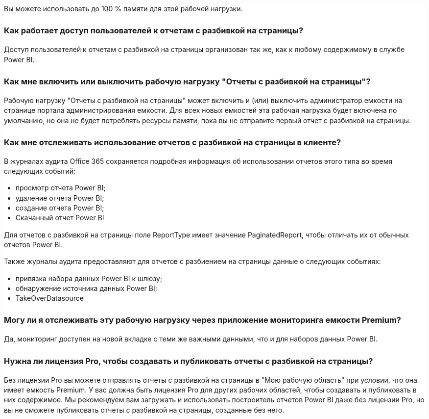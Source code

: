Вы можете использовать до 100 % памяти для этой рабочей нагрузки.

### <a name="how-does-user-access-work-for-paginated-reports"></a>Как работает доступ пользователей к отчетам с разбивкой на страницы?

Доступ пользователей к отчетам с разбивкой на страницы организован так же, как к любому содержимому в службе Power BI. 

### <a name="how-do-i-turn-onoff-my-paginated-reports-workload"></a>Как мне включить или выключить рабочую нагрузку "Отчеты с разбивкой на страницы"?

Рабочую нагрузку "Отчеты с разбивкой на страницы" может включить и (или) выключить администратор емкости на странице портала администрирования емкости.  Для всех новых емкостей эта рабочая нагрузка будет включена по умолчанию, но она не будет потреблять ресурсы памяти, пока вы не отправите первый отчет с разбивкой на страницы.  

### <a name="how-can-i-monitor-usage-of-paginated-reports-in-my-tenant"></a>Как мне отслеживать использование отчетов с разбивкой на страницы в клиенте?

В журналах аудита Office 365 сохраняется подробная информация об использовании отчетов этого типа во время следующих событий: 

- просмотр отчета Power BI;
- удаление отчета Power BI;
- создание отчета Power BI;
- Скачанный отчет Power BI

Для отчетов с разбивкой на страницы поле ReportType имеет значение PaginatedReport, чтобы отличать их от обычных отчетов Power BI.

Также журналы аудита предоставляют для отчетов с разбиением на страницы данные о следующих событиях:

- привязка набора данных Power BI к шлюзу;
- обнаружение источника данных Power BI;
- TakeOverDatasource

### <a name="can-i-monitor-this-workload-through-the-premium-capacity-monitoring-app"></a>Могу ли я отслеживать эту рабочую нагрузку через приложение мониторинга емкости Premium?

Да, мониторинг доступен на новой вкладке с теми же важными данными, что и для наборов данных Power BI.

### <a name="do-i-need-a-pro-license-to-create-and-publish-paginated-reports"></a>Нужна ли лицензия Pro, чтобы создавать и публиковать отчеты с разбивкой на страницы?

Без лицензии Pro вы можете отправлять отчеты с разбивкой на страницы в "Мою рабочую область" при условии, что она имеет емкость Premium.  У вас должна быть лицензия Pro для других рабочих областей, чтобы создавать и публиковать в них содержимое. Мы рекомендуем вам загружать и использовать построитель отчетов Power BI даже без лицензии Pro, но вы не сможете публиковать отчеты с разбивкой на страницы, созданные без него. 
